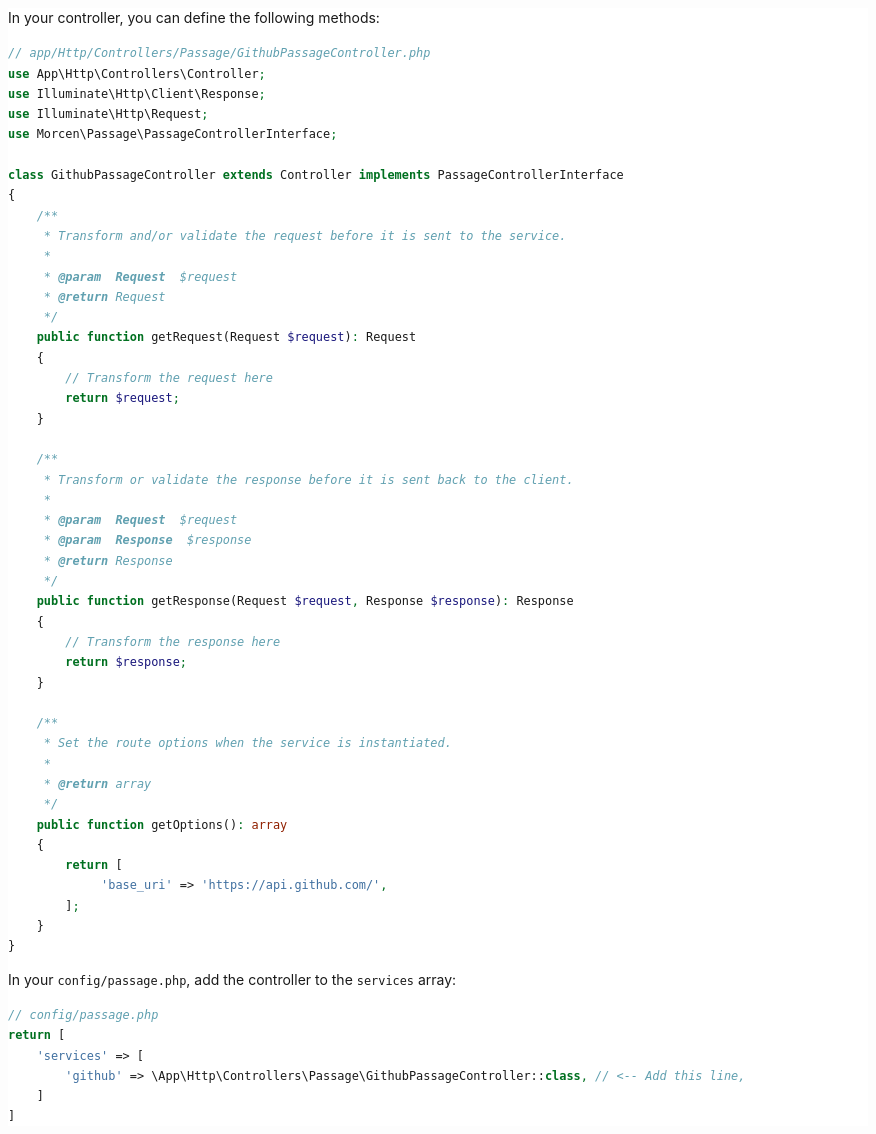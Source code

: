 In your controller, you can define the following methods:
```php
// app/Http/Controllers/Passage/GithubPassageController.php
use App\Http\Controllers\Controller;
use Illuminate\Http\Client\Response;
use Illuminate\Http\Request;
use Morcen\Passage\PassageControllerInterface;

class GithubPassageController extends Controller implements PassageControllerInterface
{
    /**
     * Transform and/or validate the request before it is sent to the service.
     *
     * @param  Request  $request
     * @return Request
     */
    public function getRequest(Request $request): Request
    {
        // Transform the request here
        return $request;
    }

    /**
     * Transform or validate the response before it is sent back to the client.
     *
     * @param  Request  $request
     * @param  Response  $response
     * @return Response
     */
    public function getResponse(Request $request, Response $response): Response
    {
        // Transform the response here
        return $response;
    }

    /**
     * Set the route options when the service is instantiated.
     *
     * @return array
     */
    public function getOptions(): array
    {
        return [
             'base_uri' => 'https://api.github.com/',
        ];
    }
}
```

In your `config/passage.php`, add the controller to the `services` array:
```php
// config/passage.php
return [
    'services' => [
        'github' => \App\Http\Controllers\Passage\GithubPassageController::class, // <-- Add this line,
    ]
]
```
